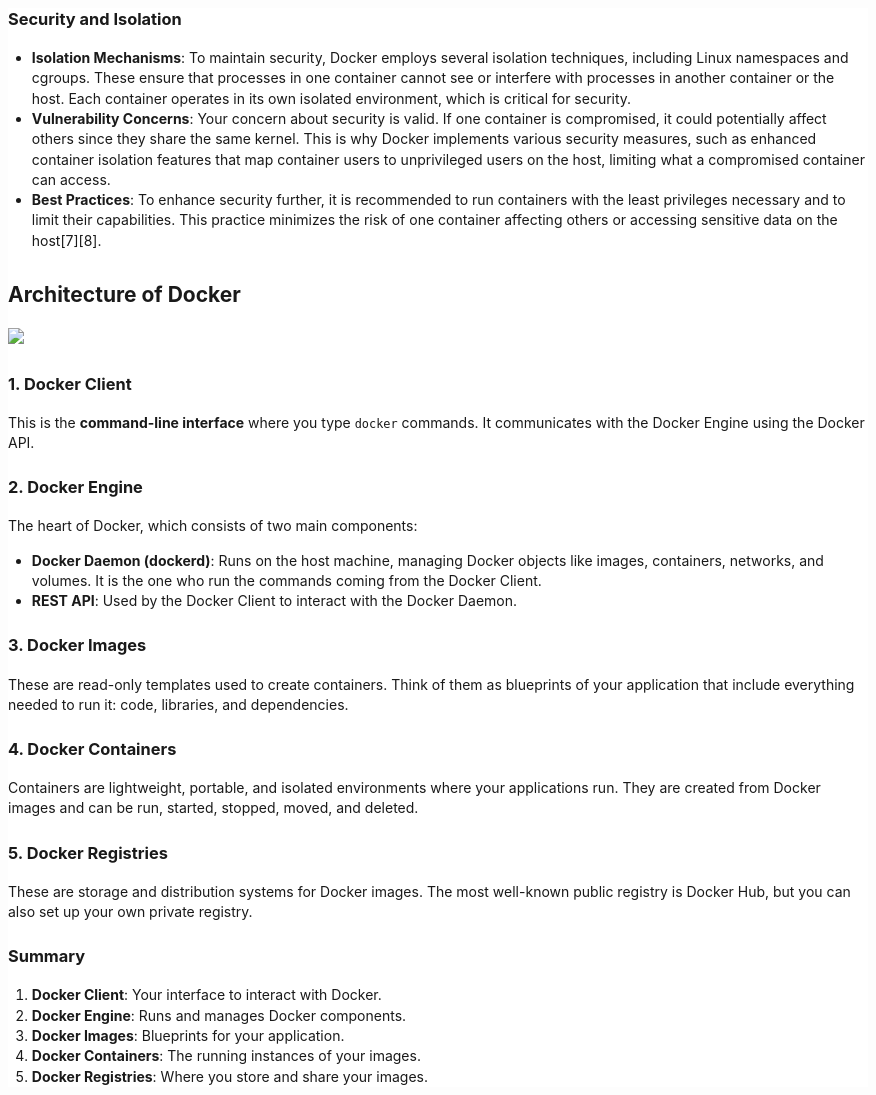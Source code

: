 ### **Security and Isolation**

- **Isolation Mechanisms**: To maintain security, Docker employs several isolation techniques, including Linux namespaces and cgroups. These ensure that processes in one container cannot see or interfere with processes in another container or the host. Each container operates in its own isolated environment, which is critical for security.
- **Vulnerability Concerns**: Your concern about security is valid. If one container is compromised, it could potentially affect others since they share the same kernel. This is why Docker implements various security measures, such as enhanced container isolation features that map container users to unprivileged users on the host, limiting what a compromised container can access.
- **Best Practices**: To enhance security further, it is recommended to run containers with the least privileges necessary and to limit their capabilities. This practice minimizes the risk of one container affecting others or accessing sensitive data on the host[7][8].

## **Architecture of Docker**

<img src="https://user-images.githubusercontent.com/43399466/217507877-212d3a60-143a-4a1d-ab79-4bb615cb4622.png" />



### 1. **Docker Client**

This is the **command-line interface** where you type `docker` commands. It communicates with the Docker Engine using the Docker API.

### 2. **Docker Engine**

The heart of Docker, which consists of two main components:

- **Docker Daemon (dockerd)**: Runs on the host machine, managing Docker objects like images, containers, networks, and volumes. It is the one who run the commands coming from the Docker Client.
- **REST API**: Used by the Docker Client to interact with the Docker Daemon.

### 3. **Docker Images**

These are read-only templates used to create containers. Think of them as blueprints of your application that include everything needed to run it: code, libraries, and dependencies.

### 4. **Docker Containers**

Containers are lightweight, portable, and isolated environments where your applications run. They are created from Docker images and can be run, started, stopped, moved, and deleted.

### 5. **Docker Registries**

These are storage and distribution systems for Docker images. The most well-known public registry is Docker Hub, but you can also set up your own private registry.

### Summary

1. **Docker Client**: Your interface to interact with Docker.
2. **Docker Engine**: Runs and manages Docker components.
3. **Docker Images**: Blueprints for your application.
4. **Docker Containers**: The running instances of your images.
5. **Docker Registries**: Where you store and share your images.
